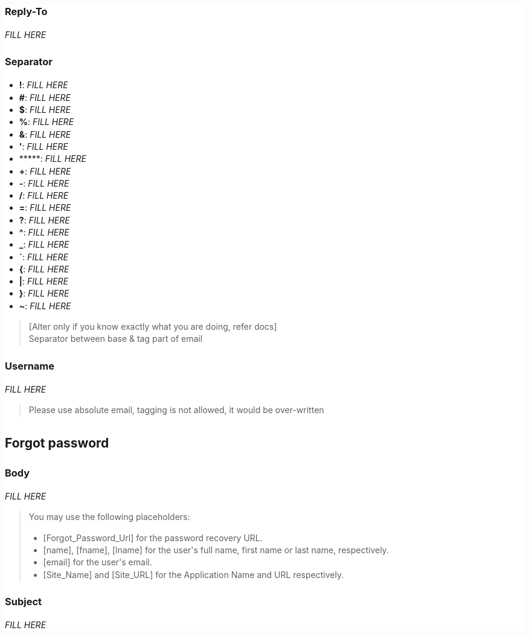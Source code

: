 
### Reply-To

_FILL HERE_


### Separator

- **!**: _FILL HERE_
- **#**: _FILL HERE_
- **$**: _FILL HERE_
- **%**: _FILL HERE_
- **&**: _FILL HERE_
- **'**: _FILL HERE_
- *****: _FILL HERE_
- **+**: _FILL HERE_
- **-**: _FILL HERE_
- **/**: _FILL HERE_
- **=**: _FILL HERE_
- **?**: _FILL HERE_
- **^**: _FILL HERE_
- **_**: _FILL HERE_
- **`**: _FILL HERE_
- **{**: _FILL HERE_
- **|**: _FILL HERE_
- **}**: _FILL HERE_
- **~**: _FILL HERE_

> [Alter only if you know exactly what you are doing, refer docs]<br/>Separator between base & tag part of email


### Username

_FILL HERE_

> Please use absolute email, tagging is not allowed, it would be over-written


## Forgot password


### Body

_FILL HERE_

> You may use the following placeholders: <br/><ul><li>[Forgot_Password_Url] for the password recovery URL.</li><li>[name], [fname], [lname] for the user's full name, first name or last name, respectively.</li><li>[email] for the user's email.</li><li>[Site_Name] and [Site_URL] for the Application Name and URL respectively.</li></ul>


### Subject

_FILL HERE_
